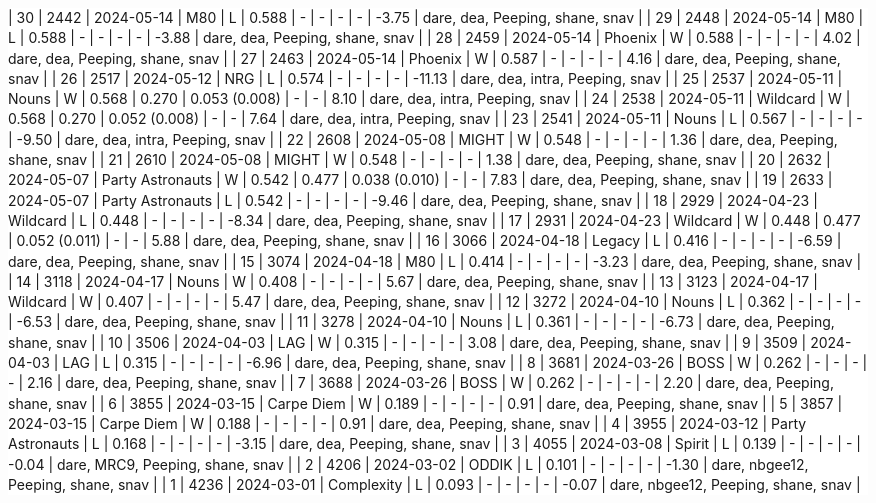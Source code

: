 |           30 |     2442 | 2024-05-14 | M80              | L   | 0.588      | -            | -                | -                | -         |    -3.75 | dare, dea, Peeping, shane, snav     |
|           29 |     2448 | 2024-05-14 | M80              | L   | 0.588      | -            | -                | -                | -         |    -3.88 | dare, dea, Peeping, shane, snav     |
|           28 |     2459 | 2024-05-14 | Phoenix          | W   | 0.588      | -            | -                | -                | -         |     4.02 | dare, dea, Peeping, shane, snav     |
|           27 |     2463 | 2024-05-14 | Phoenix          | W   | 0.587      | -            | -                | -                | -         |     4.16 | dare, dea, Peeping, shane, snav     |
|           26 |     2517 | 2024-05-12 | NRG              | L   | 0.574      | -            | -                | -                | -         |   -11.13 | dare, dea, intra, Peeping, snav     |
|           25 |     2537 | 2024-05-11 | Nouns            | W   | 0.568      | 0.270        | 0.053 (0.008)    | -                | -         |     8.10 | dare, dea, intra, Peeping, snav     |
|           24 |     2538 | 2024-05-11 | Wildcard         | W   | 0.568      | 0.270        | 0.052 (0.008)    | -                | -         |     7.64 | dare, dea, intra, Peeping, snav     |
|           23 |     2541 | 2024-05-11 | Nouns            | L   | 0.567      | -            | -                | -                | -         |    -9.50 | dare, dea, intra, Peeping, snav     |
|           22 |     2608 | 2024-05-08 | MIGHT            | W   | 0.548      | -            | -                | -                | -         |     1.36 | dare, dea, Peeping, shane, snav     |
|           21 |     2610 | 2024-05-08 | MIGHT            | W   | 0.548      | -            | -                | -                | -         |     1.38 | dare, dea, Peeping, shane, snav     |
|           20 |     2632 | 2024-05-07 | Party Astronauts | W   | 0.542      | 0.477        | 0.038 (0.010)    | -                | -         |     7.83 | dare, dea, Peeping, shane, snav     |
|           19 |     2633 | 2024-05-07 | Party Astronauts | L   | 0.542      | -            | -                | -                | -         |    -9.46 | dare, dea, Peeping, shane, snav     |
|           18 |     2929 | 2024-04-23 | Wildcard         | L   | 0.448      | -            | -                | -                | -         |    -8.34 | dare, dea, Peeping, shane, snav     |
|           17 |     2931 | 2024-04-23 | Wildcard         | W   | 0.448      | 0.477        | 0.052 (0.011)    | -                | -         |     5.88 | dare, dea, Peeping, shane, snav     |
|           16 |     3066 | 2024-04-18 | Legacy           | L   | 0.416      | -            | -                | -                | -         |    -6.59 | dare, dea, Peeping, shane, snav     |
|           15 |     3074 | 2024-04-18 | M80              | L   | 0.414      | -            | -                | -                | -         |    -3.23 | dare, dea, Peeping, shane, snav     |
|           14 |     3118 | 2024-04-17 | Nouns            | W   | 0.408      | -            | -                | -                | -         |     5.67 | dare, dea, Peeping, shane, snav     |
|           13 |     3123 | 2024-04-17 | Wildcard         | W   | 0.407      | -            | -                | -                | -         |     5.47 | dare, dea, Peeping, shane, snav     |
|           12 |     3272 | 2024-04-10 | Nouns            | L   | 0.362      | -            | -                | -                | -         |    -6.53 | dare, dea, Peeping, shane, snav     |
|           11 |     3278 | 2024-04-10 | Nouns            | L   | 0.361      | -            | -                | -                | -         |    -6.73 | dare, dea, Peeping, shane, snav     |
|           10 |     3506 | 2024-04-03 | LAG              | W   | 0.315      | -            | -                | -                | -         |     3.08 | dare, dea, Peeping, shane, snav     |
|            9 |     3509 | 2024-04-03 | LAG              | L   | 0.315      | -            | -                | -                | -         |    -6.96 | dare, dea, Peeping, shane, snav     |
|            8 |     3681 | 2024-03-26 | BOSS             | W   | 0.262      | -            | -                | -                | -         |     2.16 | dare, dea, Peeping, shane, snav     |
|            7 |     3688 | 2024-03-26 | BOSS             | W   | 0.262      | -            | -                | -                | -         |     2.20 | dare, dea, Peeping, shane, snav     |
|            6 |     3855 | 2024-03-15 | Carpe Diem       | W   | 0.189      | -            | -                | -                | -         |     0.91 | dare, dea, Peeping, shane, snav     |
|            5 |     3857 | 2024-03-15 | Carpe Diem       | W   | 0.188      | -            | -                | -                | -         |     0.91 | dare, dea, Peeping, shane, snav     |
|            4 |     3955 | 2024-03-12 | Party Astronauts | L   | 0.168      | -            | -                | -                | -         |    -3.15 | dare, dea, Peeping, shane, snav     |
|            3 |     4055 | 2024-03-08 | Spirit           | L   | 0.139      | -            | -                | -                | -         |    -0.04 | dare, MRC9, Peeping, shane, snav    |
|            2 |     4206 | 2024-03-02 | ODDIK            | L   | 0.101      | -            | -                | -                | -         |    -1.30 | dare, nbgee12, Peeping, shane, snav |
|            1 |     4236 | 2024-03-01 | Complexity       | L   | 0.093      | -            | -                | -                | -         |    -0.07 | dare, nbgee12, Peeping, shane, snav |
